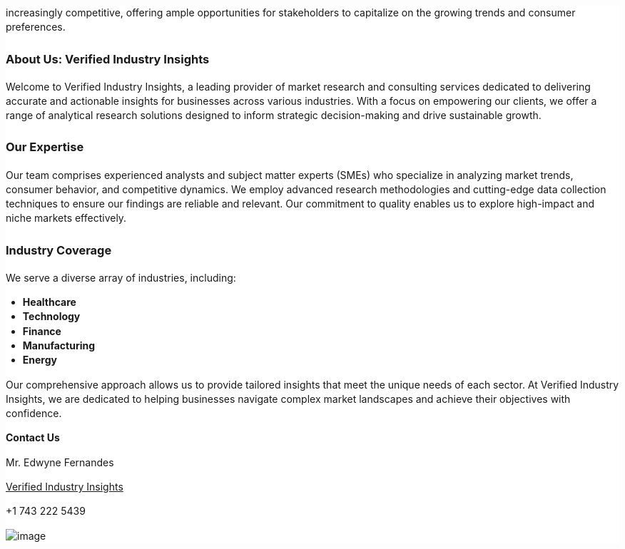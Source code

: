increasingly competitive, offering ample opportunities for stakeholders to capitalize on the growing trends and consumer preferences.</p><h3>About Us: Verified Industry Insights</h3><p>Welcome to Verified Industry Insights, a leading provider of market research and consulting services dedicated to delivering accurate and actionable insights for businesses across various industries. With a focus on empowering our clients, we offer a range of analytical research solutions designed to inform strategic decision-making and drive sustainable growth.</p><h3>Our Expertise</h3><p>Our team comprises experienced analysts and subject matter experts (SMEs) who specialize in analyzing market trends, consumer behavior, and competitive dynamics. We employ advanced research methodologies and cutting-edge data collection techniques to ensure our findings are reliable and relevant. Our commitment to quality enables us to explore high-impact and niche markets effectively.</p><h3>Industry Coverage</h3><p>We serve a diverse array of industries, including:</p><ul><li><strong>Healthcare</strong></li><li><strong>Technology</strong></li><li><strong>Finance</strong></li><li><strong>Manufacturing</strong></li><li><strong>Energy</strong></li></ul><p>Our comprehensive approach allows us to provide tailored insights that meet the unique needs of each sector. At Verified Industry Insights, we are dedicated to helping businesses navigate complex market landscapes and achieve their objectives with confidence.</p><p><strong>Contact Us</strong></p><p>Mr. Edwyne Fernandes</p><p><a href="https://www.verifiedindustryinsights.com/">Verified Industry Insights</a></p><p>+1 743 222 5439</p>
![image](https://github.com/user-attachments/assets/7725d0cb-41b6-4c8f-8966-35f16cbff564)
